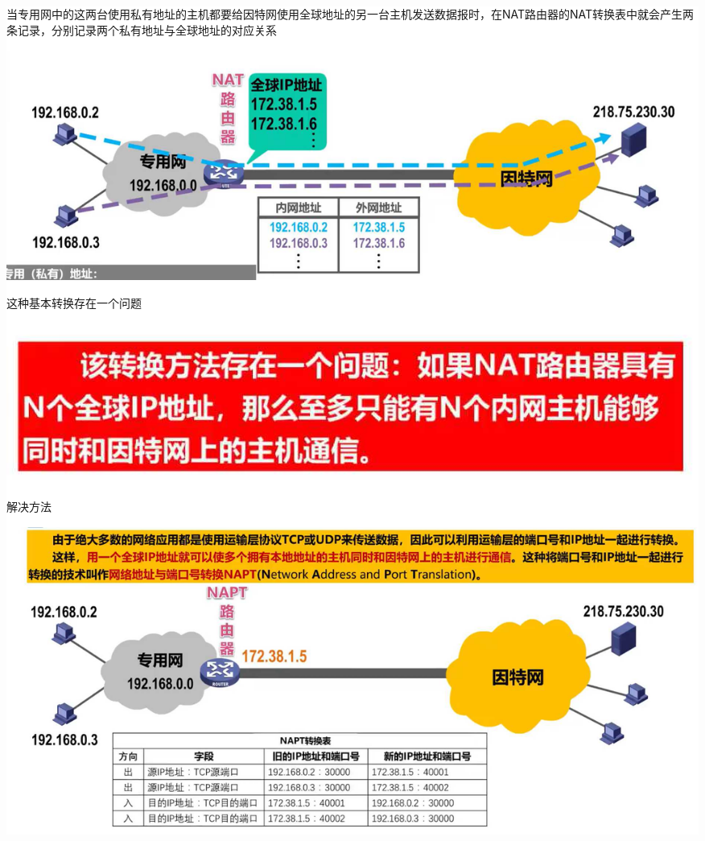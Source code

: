 当专用网中的这两台使用私有地址的主机都要给因特网使用全球地址的另一台主机发送数据报时，在NAT路由器的NAT转换表中就会产生两条记录，分别记录两个私有地址与全球地址的对应关系

![image-20201020003658349](计算机网络第4章网络层.assets/image-20201020003658349.jpg)



这种基本转换存在一个问题

![image-20201020003733863](计算机网络第4章网络层.assets/image-20201020003733863.jpg)

解决方法

![image-20201020003840584](计算机网络第4章网络层.assets/image-20201020003840584.jpg)
